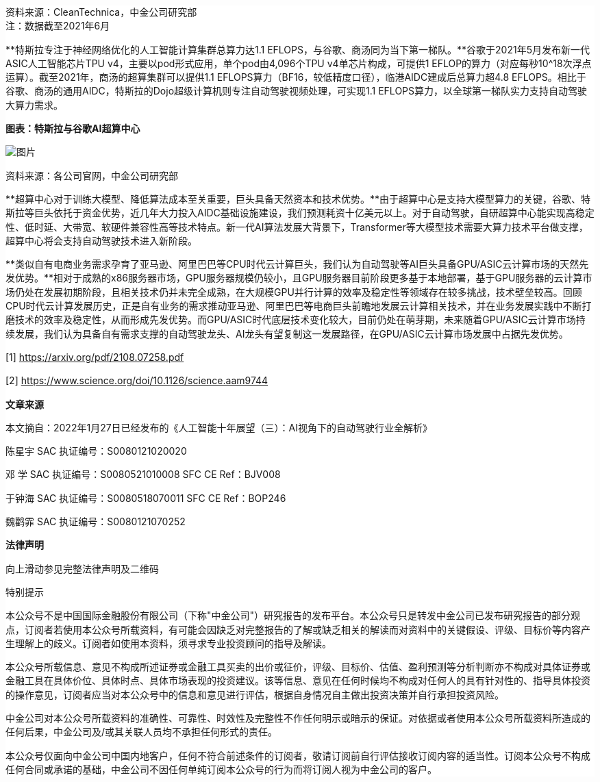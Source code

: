 
资料来源：CleanTechnica，中金公司研究部  
注：数据截至2021年6月


**特斯拉专注于神经网络优化的人工智能计算集群总算力达1.1 EFLOPS，与谷歌、商汤同为当下第一梯队。**谷歌于2021年5月发布新一代ASIC人工智能芯片TPU v4，主要以pod形式应用，单个pod由4,096个TPU v4单芯片构成，可提供1 EFLOP的算力（对应每秒10\^18次浮点运算）。截至2021年，商汤的超算集群可以提供1.1 EFLOPS算力（BF16，较低精度口径），临港AIDC建成后总算力超4.8 EFLOPS。相比于谷歌、商汤的通用AIDC，特斯拉的Dojo超级计算机则专注自动驾驶视频处理，可实现1.1 EFLOPS算力，以全球第一梯队实力支持自动驾驶大算力需求。


**图表：特斯拉与谷歌AI超算中心**


![图片](https://image.cubox.pro/article/2022082122104168970/73209.jpg)


资料来源：各公司官网，中金公司研究部


**超算中心对于训练大模型、降低算法成本至关重要，巨头具备天然资本和技术优势。**由于超算中心是支持大模型算力的关键，谷歌、特斯拉等巨头依托于资金优势，近几年大力投入AIDC基础设施建设，我们预测耗资十亿美元以上。对于自动驾驶，自研超算中心能实现高稳定性、低时延、大带宽、软硬件兼容性高等技术特点。新一代AI算法发展大背景下，Transformer等大模型技术需要大算力技术平台做支撑，超算中心将会支持自动驾驶技术进入新阶段。

**类似自有电商业务需求孕育了亚马逊、阿里巴巴等CPU时代云计算巨头，我们认为自动驾驶等AI巨头具备GPU/ASIC云计算市场的天然先发优势。**相对于成熟的x86服务器市场，GPU服务器规模仍较小，且GPU服务器目前阶段更多基于本地部署，基于GPU服务器的云计算市场仍处在发展初期阶段，且相关技术仍并未完全成熟，在大规模GPU并行计算的效率及稳定性等领域存在较多挑战，技术壁垒较高。回顾CPU时代云计算发展历史，正是自有业务的需求推动亚马逊、阿里巴巴等电商巨头前瞻地发展云计算相关技术，并在业务发展实践中不断打磨技术的效率及稳定性，从而形成先发优势。而GPU/ASIC时代底层技术变化较大，目前仍处在萌芽期，未来随着GPU/ASIC云计算市场持续发展，我们认为具备自有需求支撑的自动驾驶龙头、AI龙头有望复制这一发展路径，在GPU/ASIC云计算市场发展中占据先发优势。

\[1\] https://arxiv.org/pdf/2108.07258.pdf

\[2\] https://www.science.org/doi/10.1126/science.aam9744


**文章来源**


本文摘自：2022年1月27日已经发布的《人工智能十年展望（三）：AI视角下的自动驾驶行业全解析》

陈星宇 SAC 执证编号：S0080121020020

邓 学 SAC 执证编号：S0080521010008 SFC CE Ref：BJV008

于钟海 SAC 执证编号：S0080518070011 SFC CE Ref：BOP246

魏鹳霏 SAC 执证编号：S0080121070252


**法律声明**


向上滑动参见完整法律声明及二维码


特别提示

本公众号不是中国国际金融股份有限公司（下称"中金公司"）研究报告的发布平台。本公众号只是转发中金公司已发布研究报告的部分观点，订阅者若使用本公众号所载资料，有可能会因缺乏对完整报告的了解或缺乏相关的解读而对资料中的关键假设、评级、目标价等内容产生理解上的歧义。订阅者如使用本资料，须寻求专业投资顾问的指导及解读。

本公众号所载信息、意见不构成所述证券或金融工具买卖的出价或征价，评级、目标价、估值、盈利预测等分析判断亦不构成对具体证券或金融工具在具体价位、具体时点、具体市场表现的投资建议。该等信息、意见在任何时候均不构成对任何人的具有针对性的、指导具体投资的操作意见，订阅者应当对本公众号中的信息和意见进行评估，根据自身情况自主做出投资决策并自行承担投资风险。

中金公司对本公众号所载资料的准确性、可靠性、时效性及完整性不作任何明示或暗示的保证。对依据或者使用本公众号所载资料所造成的任何后果，中金公司及/或其关联人员均不承担任何形式的责任。

本公众号仅面向中金公司中国内地客户，任何不符合前述条件的订阅者，敬请订阅前自行评估接收订阅内容的适当性。订阅本公众号不构成任何合同或承诺的基础，中金公司不因任何单纯订阅本公众号的行为而将订阅人视为中金公司的客户。
